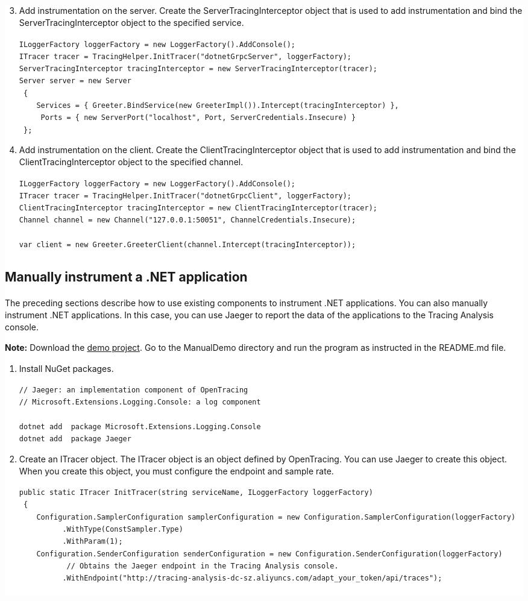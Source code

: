 3.  Add instrumentation on the server. Create the ServerTracingInterceptor object that is used to add instrumentation and bind the ServerTracingInterceptor object to the specified service.

    ```
    ILoggerFactory loggerFactory = new LoggerFactory().AddConsole();
    ITracer tracer = TracingHelper.InitTracer("dotnetGrpcServer", loggerFactory);
    ServerTracingInterceptor tracingInterceptor = new ServerTracingInterceptor(tracer);
    Server server = new Server
     {
        Services = { Greeter.BindService(new GreeterImpl()).Intercept(tracingInterceptor) },
         Ports = { new ServerPort("localhost", Port, ServerCredentials.Insecure) }
     };
    ```

4.  Add instrumentation on the client. Create the ClientTracingInterceptor object that is used to add instrumentation and bind the ClientTracingInterceptor object to the specified channel.

    ```
    ILoggerFactory loggerFactory = new LoggerFactory().AddConsole();
    ITracer tracer = TracingHelper.InitTracer("dotnetGrpcClient", loggerFactory);
    ClientTracingInterceptor tracingInterceptor = new ClientTracingInterceptor(tracer);
    Channel channel = new Channel("127.0.0.1:50051", ChannelCredentials.Insecure);
    
    var client = new Greeter.GreeterClient(channel.Intercept(tracingInterceptor));
    ```


## Manually instrument a .NET application

The preceding sections describe how to use existing components to instrument .NET applications. You can also manually instrument .NET applications. In this case, you can use Jaeger to report the data of the applications to the Tracing Analysis console.

**Note:** Download the [demo project](https://arms-apm.oss-cn-hangzhou.aliyuncs.com/demo/jaegerDotNetDemo.zip). Go to the ManualDemo directory and run the program as instructed in the README.md file.

1.  Install NuGet packages.

    ```
    // Jaeger: an implementation component of OpenTracing
    // Microsoft.Extensions.Logging.Console: a log component
    
    dotnet add  package Microsoft.Extensions.Logging.Console
    dotnet add  package Jaeger
    ```

2.  Create an ITracer object. The ITracer object is an object defined by OpenTracing. You can use Jaeger to create this object. When you create this object, you must configure the endpoint and sample rate.

    ```
    public static ITracer InitTracer(string serviceName, ILoggerFactory loggerFactory)
     {
        Configuration.SamplerConfiguration samplerConfiguration = new Configuration.SamplerConfiguration(loggerFactory)
              .WithType(ConstSampler.Type)
              .WithParam(1);
        Configuration.SenderConfiguration senderConfiguration = new Configuration.SenderConfiguration(loggerFactory)
               // Obtains the Jaeger endpoint in the Tracing Analysis console. 
              .WithEndpoint("http://tracing-analysis-dc-sz.aliyuncs.com/adapt_your_token/api/traces");
    